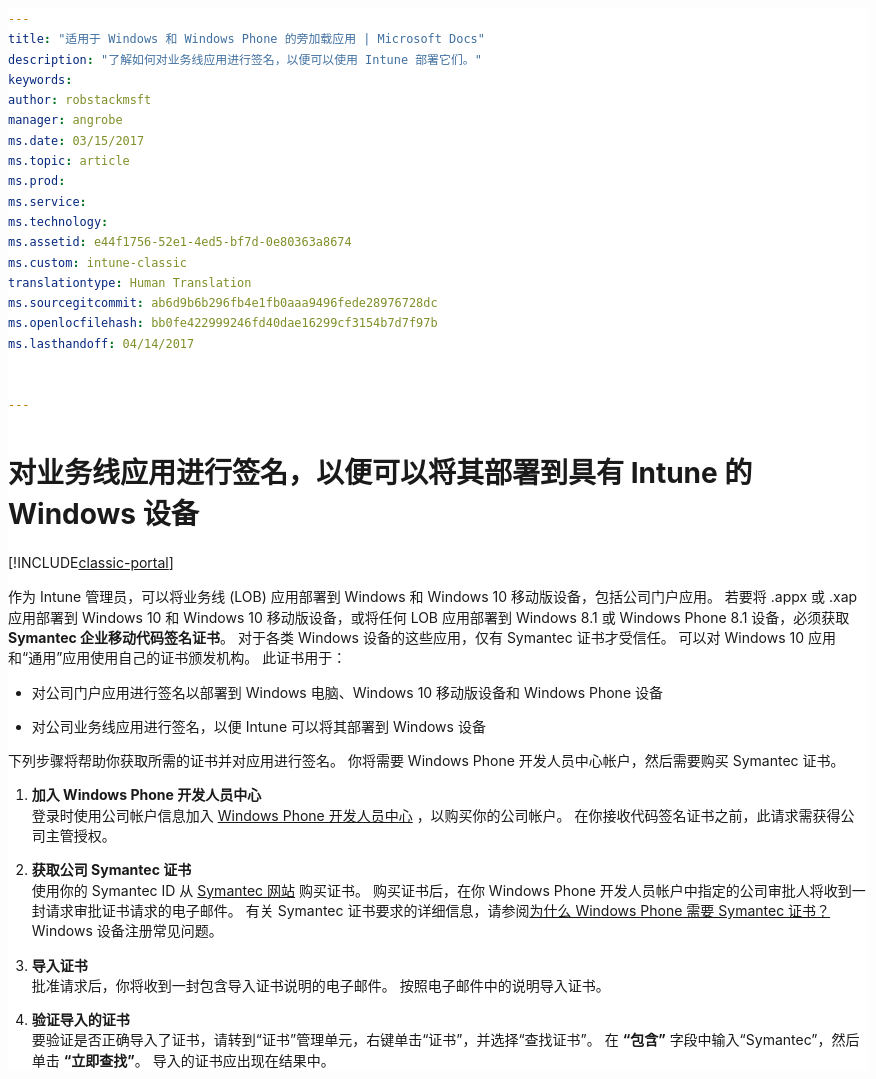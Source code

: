 ```yaml
---
title: "适用于 Windows 和 Windows Phone 的旁加载应用 | Microsoft Docs"
description: "了解如何对业务线应用进行签名，以便可以使用 Intune 部署它们。"
keywords: 
author: robstackmsft
manager: angrobe
ms.date: 03/15/2017
ms.topic: article
ms.prod: 
ms.service: 
ms.technology: 
ms.assetid: e44f1756-52e1-4ed5-bf7d-0e80363a8674
ms.custom: intune-classic
translationtype: Human Translation
ms.sourcegitcommit: ab6d9b6b296fb4e1fb0aaa9496fede28976728dc
ms.openlocfilehash: bb0fe422999246fd40dae16299cf3154b7d7f97b
ms.lasthandoff: 04/14/2017


---
```

# <a name="sign-line-of-business-apps-so-they-can-be-deployed-to-windows-devices-with-intune"></a>对业务线应用进行签名，以便可以将其部署到具有 Intune 的 Windows 设备

[!INCLUDE[classic-portal](../includes/classic-portal.md)]

作为 Intune 管理员，可以将业务线 (LOB) 应用部署到 Windows 和 Windows 10 移动版设备，包括公司门户应用。 若要将 .appx 或 .xap 应用部署到 Windows 10 和 Windows 10 移动版设备，或将任何 LOB 应用部署到 Windows 8.1 或 Windows Phone 8.1 设备，必须获取 **Symantec 企业移动代码签名证书**。 对于各类 Windows 设备的这些应用，仅有 Symantec 证书才受信任。 可以对 Windows 10 应用和“通用”应用使用自己的证书颁发机构。 此证书用于：

-   对公司门户应用进行签名以部署到 Windows 电脑、Windows 10 移动版设备和 Windows Phone 设备

-   对公司业务线应用进行签名，以便 Intune 可以将其部署到 Windows 设备

下列步骤将帮助你获取所需的证书并对应用进行签名。 你将需要 Windows Phone 开发人员中心帐户，然后需要购买 Symantec 证书。


1. **加入 Windows Phone 开发人员中心**<br>
   登录时使用公司帐户信息加入 [Windows Phone 开发人员中心](http://go.microsoft.com/fwlink/?LinkId=268442) ，以购买你的公司帐户。 在你接收代码签名证书之前，此请求需获得公司主管授权。

2. **获取公司 Symantec 证书**<br>
  使用你的 Symantec ID 从 [Symantec 网站](http://go.microsoft.com/fwlink/?LinkId=268441) 购买证书。 购买证书后，在你 Windows Phone 开发人员帐户中指定的公司审批人将收到一封请求审批证书请求的电子邮件。 有关 Symantec 证书要求的详细信息，请参阅[为什么 Windows Phone 需要 Symantec 证书？](https://technet.microsoft.com/library/dn764959.aspx#BKMK_Symantec) Windows 设备注册常见问题。

3.  **导入证书**<br>
    批准请求后，你将收到一封包含导入证书说明的电子邮件。 按照电子邮件中的说明导入证书。

4.  **验证导入的证书**<br>
    要验证是否正确导入了证书，请转到“证书”管理单元，右键单击“证书”，并选择“查找证书”。 在 **“包含”** 字段中输入“Symantec”，然后单击 **“立即查找”**。 导入的证书应出现在结果中。
